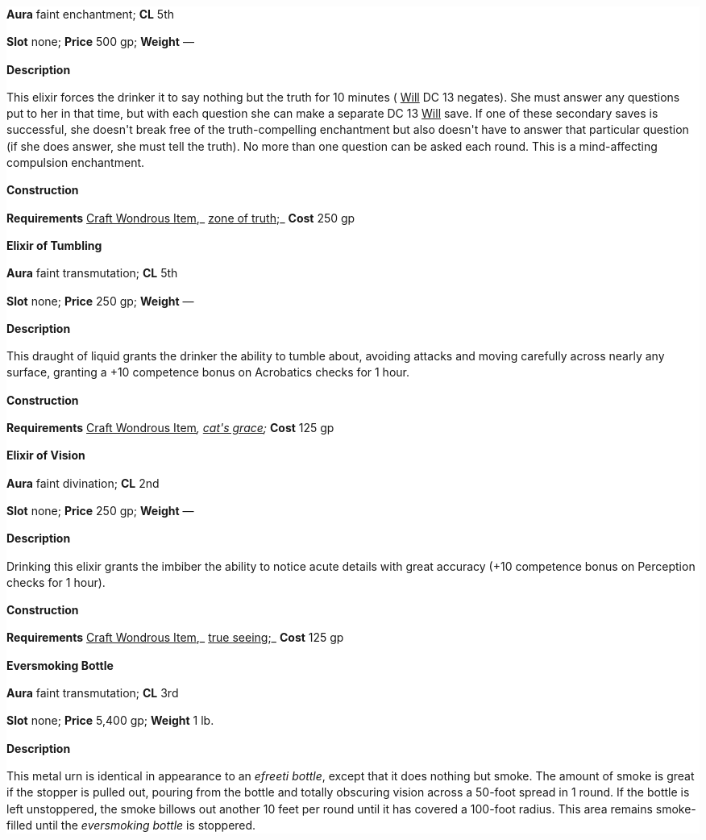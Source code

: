 **Aura** faint enchantment; **CL** 5th

**Slot** none; **Price** 500 gp; **Weight** —

**Description**

This elixir forces the drinker it to say nothing but the truth for 10 minutes ( [Will](../../combat#_will) DC 13 negates). She must answer any questions put to her in that time, but with each question she can make a separate DC 13 [Will](../../combat#_will) save. If one of these secondary saves is successful, she doesn't break free of the truth-compelling enchantment but also doesn't have to answer that particular question (if she does answer, she must tell the truth). No more than one question can be asked each round. This is a mind-affecting compulsion enchantment.

**Construction**

**Requirements** [Craft Wondrous Item](../../feats#_craft-wondrous-item),_ [zone of truth](../../spells_dir/zoneOfTruth#_zone-of-truth);_ **Cost** 250 gp

**Elixir of Tumbling**

**Aura** faint transmutation; **CL** 5th

**Slot** none; **Price** 250 gp; **Weight** —

**Description**

This draught of liquid grants the drinker the ability to tumble about, avoiding attacks and moving carefully across nearly any surface, granting a +10 competence bonus on Acrobatics checks for 1 hour.

**Construction**

**Requirements** [Craft Wondrous Item](../../feats#_craft-wondrous-item)_, [cat's grace](../../spells_dir/catSGrace#_cat-s-grace);_ **Cost** 125 gp

**Elixir of Vision**

**Aura** faint divination; **CL** 2nd

**Slot** none; **Price** 250 gp; **Weight** —

**Description**

Drinking this elixir grants the imbiber the ability to notice acute details with great accuracy (+10 competence bonus on Perception checks for 1 hour).

**Construction**

**Requirements** [Craft Wondrous Item](../../feats#_craft-wondrous-item),_ [true seeing](../../spells_dir/trueSeeing#_true-seeing);_ **Cost** 125 gp

**Eversmoking Bottle**

**Aura** faint transmutation; **CL** 3rd

**Slot** none; **Price** 5,400 gp; **Weight** 1 lb.

**Description**

This metal urn is identical in appearance to an _efreeti bottle_, except that it does nothing but smoke. The amount of smoke is great if the stopper is pulled out, pouring from the bottle and totally obscuring vision across a 50-foot spread in 1 round. If the bottle is left unstoppered, the smoke billows out another 10 feet per round until it has covered a 100-foot radius. This area remains smoke-filled until the _eversmoking bottle_ is stoppered.
